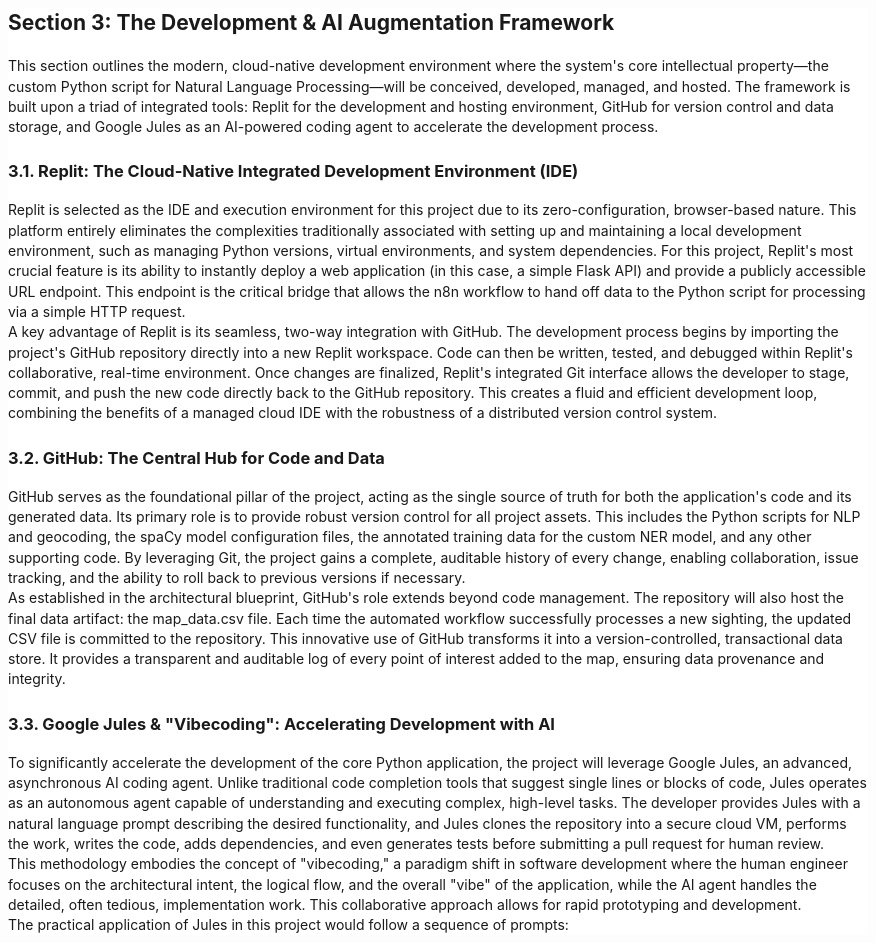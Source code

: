 ## **Section 3: The Development & AI Augmentation Framework**

This section outlines the modern, cloud-native development environment where the system's core intellectual property—the custom Python script for Natural Language Processing—will be conceived, developed, managed, and hosted. The framework is built upon a triad of integrated tools: Replit for the development and hosting environment, GitHub for version control and data storage, and Google Jules as an AI-powered coding agent to accelerate the development process.

### **3.1. Replit: The Cloud-Native Integrated Development Environment (IDE)**

Replit is selected as the IDE and execution environment for this project due to its zero-configuration, browser-based nature. This platform entirely eliminates the complexities traditionally associated with setting up and maintaining a local development environment, such as managing Python versions, virtual environments, and system dependencies. For this project, Replit's most crucial feature is its ability to instantly deploy a web application (in this case, a simple Flask API) and provide a publicly accessible URL endpoint. This endpoint is the critical bridge that allows the n8n workflow to hand off data to the Python script for processing via a simple HTTP request.  
A key advantage of Replit is its seamless, two-way integration with GitHub. The development process begins by importing the project's GitHub repository directly into a new Replit workspace. Code can then be written, tested, and debugged within Replit's collaborative, real-time environment. Once changes are finalized, Replit's integrated Git interface allows the developer to stage, commit, and push the new code directly back to the GitHub repository. This creates a fluid and efficient development loop, combining the benefits of a managed cloud IDE with the robustness of a distributed version control system.

### **3.2. GitHub: The Central Hub for Code and Data**

GitHub serves as the foundational pillar of the project, acting as the single source of truth for both the application's code and its generated data. Its primary role is to provide robust version control for all project assets. This includes the Python scripts for NLP and geocoding, the spaCy model configuration files, the annotated training data for the custom NER model, and any other supporting code. By leveraging Git, the project gains a complete, auditable history of every change, enabling collaboration, issue tracking, and the ability to roll back to previous versions if necessary.  
As established in the architectural blueprint, GitHub's role extends beyond code management. The repository will also host the final data artifact: the map\_data.csv file. Each time the automated workflow successfully processes a new sighting, the updated CSV file is committed to the repository. This innovative use of GitHub transforms it into a version-controlled, transactional data store. It provides a transparent and auditable log of every point of interest added to the map, ensuring data provenance and integrity.

### **3.3. Google Jules & "Vibecoding": Accelerating Development with AI**

To significantly accelerate the development of the core Python application, the project will leverage Google Jules, an advanced, asynchronous AI coding agent. Unlike traditional code completion tools that suggest single lines or blocks of code, Jules operates as an autonomous agent capable of understanding and executing complex, high-level tasks. The developer provides Jules with a natural language prompt describing the desired functionality, and Jules clones the repository into a secure cloud VM, performs the work, writes the code, adds dependencies, and even generates tests before submitting a pull request for human review.  
This methodology embodies the concept of "vibecoding," a paradigm shift in software development where the human engineer focuses on the architectural intent, the logical flow, and the overall "vibe" of the application, while the AI agent handles the detailed, often tedious, implementation work. This collaborative approach allows for rapid prototyping and development.  
The practical application of Jules in this project would follow a sequence of prompts:
